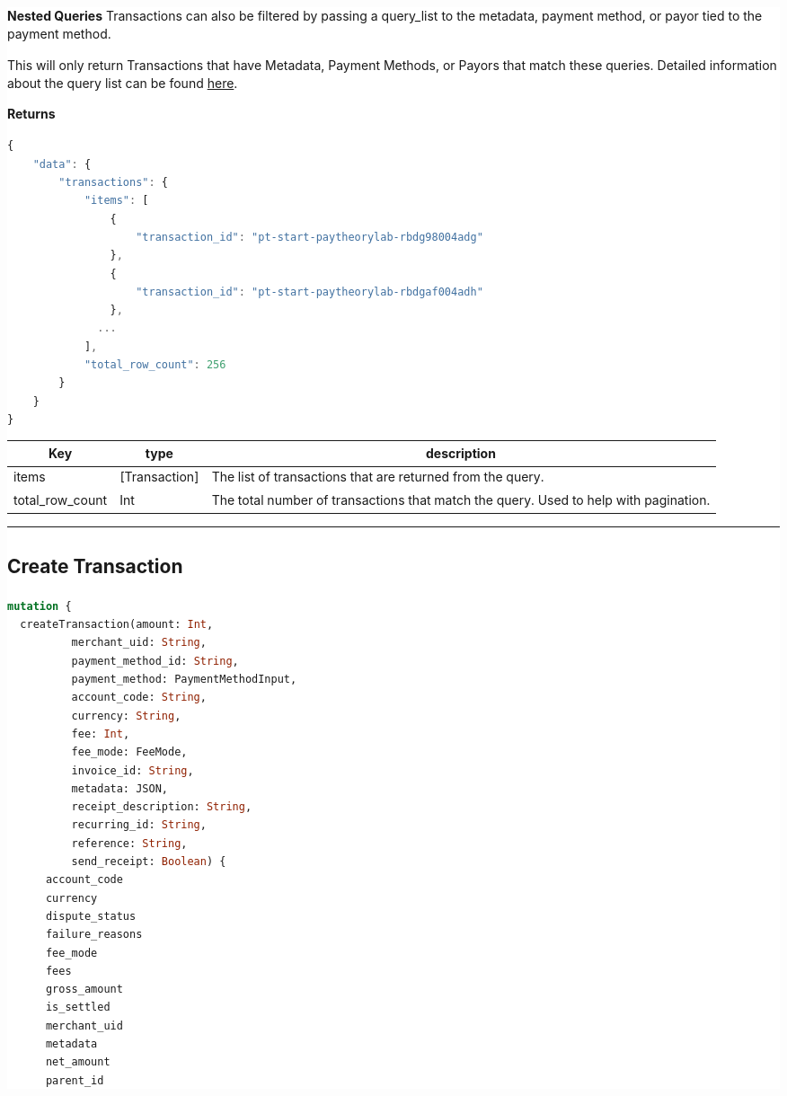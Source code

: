 **Nested Queries**
Transactions can also be filtered by passing a query_list to the metadata, payment method, or payor tied to the payment method.

This will only return Transactions that have Metadata, Payment Methods, or Payors that match these queries.  Detailed information about the query list can be found [here](query).


**Returns**

```js
{
    "data": {
        "transactions": {
            "items": [
                {
                    "transaction_id": "pt-start-paytheorylab-rbdg98004adg"
                },
                {
                    "transaction_id": "pt-start-paytheorylab-rbdgaf004adh"
                },
              ...
            ],
            "total_row_count": 256
        }
    }
}
```

|Key                | type          | description                                                                          |
|-------------------|---------------|--------------------------------------------------------------------------------------|
|items              | [Transaction] | The list of transactions that are returned from the query.                           |
|total_row_count    | Int           | The total number of transactions that match the query. Used to help with pagination. |

***
## Create Transaction

```graphql
mutation {
  createTransaction(amount: Int,
          merchant_uid: String,
          payment_method_id: String,
          payment_method: PaymentMethodInput,
          account_code: String,
          currency: String,
          fee: Int,
          fee_mode: FeeMode,
          invoice_id: String,
          metadata: JSON,
          receipt_description: String,
          recurring_id: String,
          reference: String,
          send_receipt: Boolean) {
      account_code
      currency
      dispute_status
      failure_reasons
      fee_mode
      fees
      gross_amount
      is_settled
      merchant_uid
      metadata
      net_amount
      parent_id
```